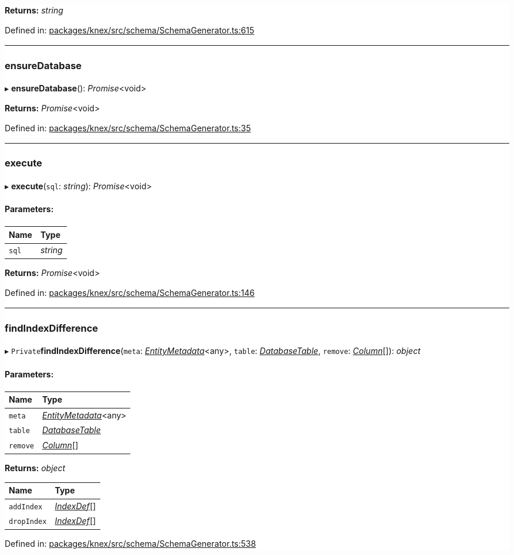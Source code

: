 **Returns:** *string*

Defined in: [packages/knex/src/schema/SchemaGenerator.ts:615](https://github.com/mikro-orm/mikro-orm/blob/bcf1a0899b/packages/knex/src/schema/SchemaGenerator.ts#L615)

___

### ensureDatabase

▸ **ensureDatabase**(): *Promise*<void\>

**Returns:** *Promise*<void\>

Defined in: [packages/knex/src/schema/SchemaGenerator.ts:35](https://github.com/mikro-orm/mikro-orm/blob/bcf1a0899b/packages/knex/src/schema/SchemaGenerator.ts#L35)

___

### execute

▸ **execute**(`sql`: *string*): *Promise*<void\>

#### Parameters:

Name | Type |
:------ | :------ |
`sql` | *string* |

**Returns:** *Promise*<void\>

Defined in: [packages/knex/src/schema/SchemaGenerator.ts:146](https://github.com/mikro-orm/mikro-orm/blob/bcf1a0899b/packages/knex/src/schema/SchemaGenerator.ts#L146)

___

### findIndexDifference

▸ `Private`**findIndexDifference**(`meta`: [*EntityMetadata*](core.entitymetadata.md)<any\>, `table`: [*DatabaseTable*](knex.databasetable.md), `remove`: [*Column*](../interfaces/knex.column.md)[]): *object*

#### Parameters:

Name | Type |
:------ | :------ |
`meta` | [*EntityMetadata*](core.entitymetadata.md)<any\> |
`table` | [*DatabaseTable*](knex.databasetable.md) |
`remove` | [*Column*](../interfaces/knex.column.md)[] |

**Returns:** *object*

Name | Type |
:------ | :------ |
`addIndex` | [*IndexDef*](../interfaces/knex.indexdef.md)[] |
`dropIndex` | [*IndexDef*](../interfaces/knex.indexdef.md)[] |

Defined in: [packages/knex/src/schema/SchemaGenerator.ts:538](https://github.com/mikro-orm/mikro-orm/blob/bcf1a0899b/packages/knex/src/schema/SchemaGenerator.ts#L538)
